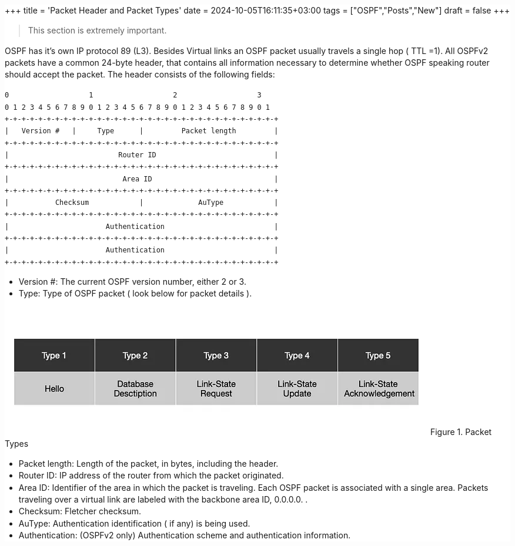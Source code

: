 +++
title = 'Packet Header and Packet Types'
date = 2024-10-05T16:11:35+03:00
tags = ["OSPF","Posts","New"]
draft = false
+++

> This section is extremely important.

OSPF has it’s own IP protocol 89 (L3). Besides Virtual links an OSPF packet usually travels a single hop ( TTL =1). All OSPFv2 packets have a common 24-byte header, that contains all information necessary to determine whether OSPF speaking router should accept the packet. The header consists of the following fields:

```
0                   1                   2                   3
0 1 2 3 4 5 6 7 8 9 0 1 2 3 4 5 6 7 8 9 0 1 2 3 4 5 6 7 8 9 0 1
+-+-+-+-+-+-+-+-+-+-+-+-+-+-+-+-+-+-+-+-+-+-+-+-+-+-+-+-+-+-+-+-+
|   Version #   |     Type      |         Packet length         |
+-+-+-+-+-+-+-+-+-+-+-+-+-+-+-+-+-+-+-+-+-+-+-+-+-+-+-+-+-+-+-+-+
|                          Router ID                            |
+-+-+-+-+-+-+-+-+-+-+-+-+-+-+-+-+-+-+-+-+-+-+-+-+-+-+-+-+-+-+-+-+
|                           Area ID                             |
+-+-+-+-+-+-+-+-+-+-+-+-+-+-+-+-+-+-+-+-+-+-+-+-+-+-+-+-+-+-+-+-+
|           Checksum            |             AuType            |
+-+-+-+-+-+-+-+-+-+-+-+-+-+-+-+-+-+-+-+-+-+-+-+-+-+-+-+-+-+-+-+-+
|                       Authentication                          |
+-+-+-+-+-+-+-+-+-+-+-+-+-+-+-+-+-+-+-+-+-+-+-+-+-+-+-+-+-+-+-+-+
|                       Authentication                          |
+-+-+-+-+-+-+-+-+-+-+-+-+-+-+-+-+-+-+-+-+-+-+-+-+-+-+-+-+-+-+-+-+
```

- Version #: The current OSPF version number, either 2 or 3.
- Type: Type of OSPF packet ( look below for packet details ).

![Packet Types](packet-types.png)
Figure 1. Packet Types  

- Packet length: Length of the packet, in bytes, including the header.
- Router ID: IP address of the router from which the packet originated.
- Area ID: Identifier of the area in which the packet is traveling. Each OSPF packet is associated with a single area. Packets traveling over a virtual link are labeled with the backbone area ID, 0.0.0.0. .
- Checksum: Fletcher checksum.
- AuType: Authentication identification ( if any) is being used.
- Authentication: (OSPFv2 only) Authentication scheme and authentication information.  
